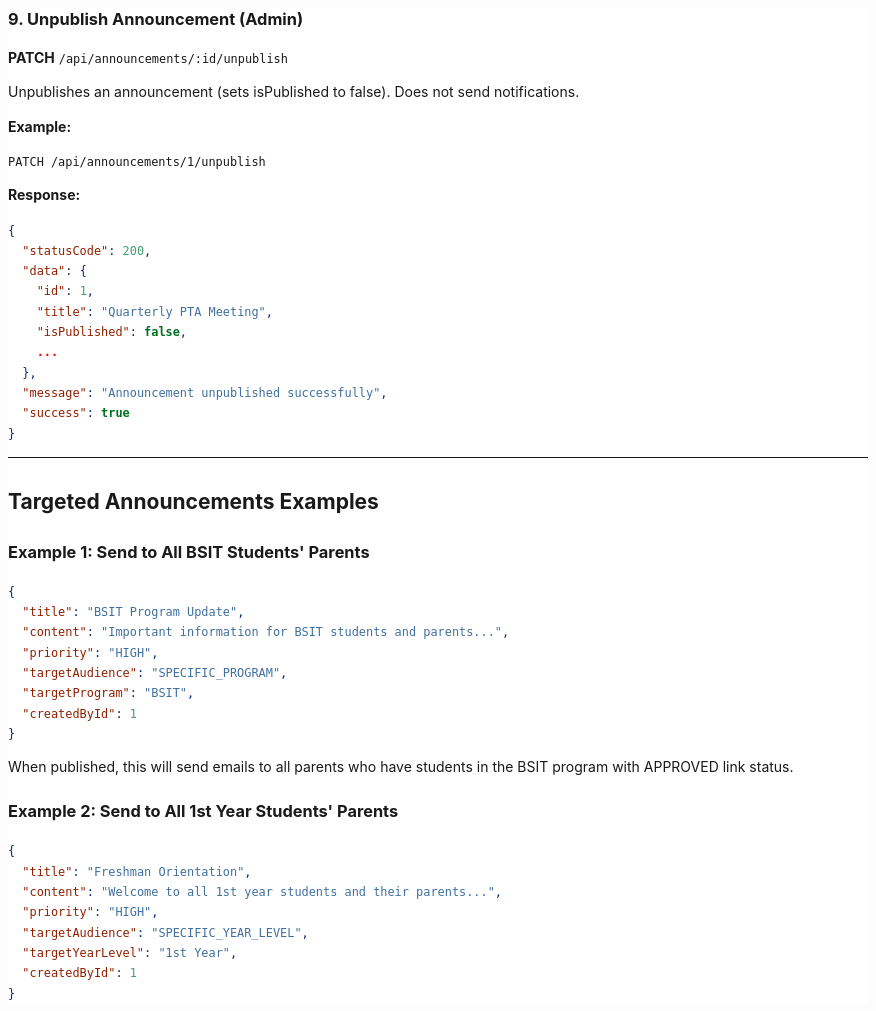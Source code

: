 
### 9. Unpublish Announcement (Admin)

**PATCH** `/api/announcements/:id/unpublish`

Unpublishes an announcement (sets isPublished to false). Does not send notifications.

**Example:**

```
PATCH /api/announcements/1/unpublish
```

**Response:**

```json
{
  "statusCode": 200,
  "data": {
    "id": 1,
    "title": "Quarterly PTA Meeting",
    "isPublished": false,
    ...
  },
  "message": "Announcement unpublished successfully",
  "success": true
}
```

---

## Targeted Announcements Examples

### Example 1: Send to All BSIT Students' Parents

```json
{
  "title": "BSIT Program Update",
  "content": "Important information for BSIT students and parents...",
  "priority": "HIGH",
  "targetAudience": "SPECIFIC_PROGRAM",
  "targetProgram": "BSIT",
  "createdById": 1
}
```

When published, this will send emails to all parents who have students in the BSIT program with APPROVED link status.

### Example 2: Send to All 1st Year Students' Parents

```json
{
  "title": "Freshman Orientation",
  "content": "Welcome to all 1st year students and their parents...",
  "priority": "HIGH",
  "targetAudience": "SPECIFIC_YEAR_LEVEL",
  "targetYearLevel": "1st Year",
  "createdById": 1
}
```
